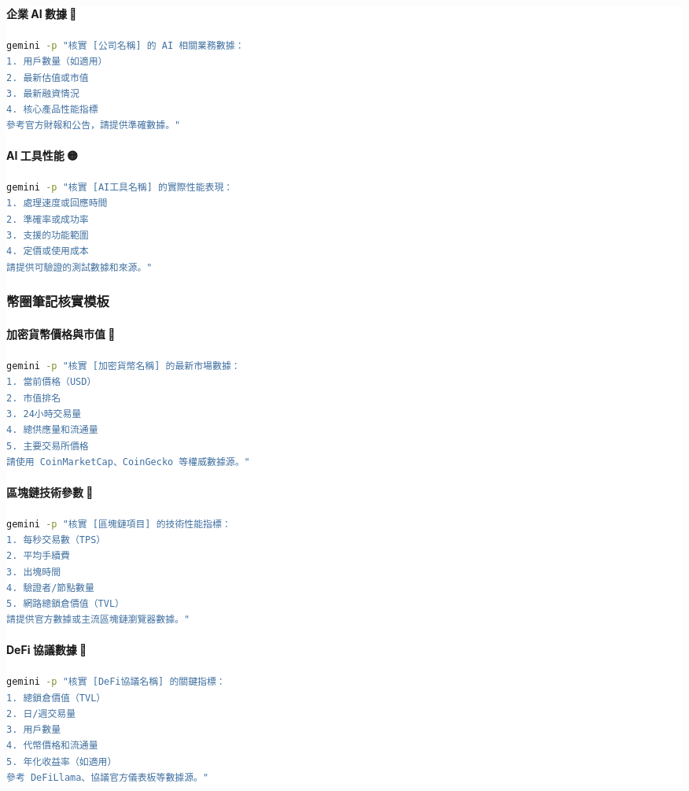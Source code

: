 #### 企業 AI 數據 🔴
```bash
gemini -p "核實 [公司名稱] 的 AI 相關業務數據：
1. 用戶數量（如適用）
2. 最新估值或市值
3. 最新融資情況
4. 核心產品性能指標
參考官方財報和公告，請提供準確數據。"
```

#### AI 工具性能 🟡
```bash
gemini -p "核實 [AI工具名稱] 的實際性能表現：
1. 處理速度或回應時間
2. 準確率或成功率
3. 支援的功能範圍
4. 定價或使用成本
請提供可驗證的測試數據和來源。"
```

### 幣圈筆記核實模板

#### 加密貨幣價格與市值 🔴
```bash
gemini -p "核實 [加密貨幣名稱] 的最新市場數據：
1. 當前價格（USD）
2. 市值排名
3. 24小時交易量
4. 總供應量和流通量
5. 主要交易所價格
請使用 CoinMarketCap、CoinGecko 等權威數據源。"
```

#### 區塊鏈技術參數 🔴
```bash
gemini -p "核實 [區塊鏈項目] 的技術性能指標：
1. 每秒交易數（TPS）
2. 平均手續費
3. 出塊時間
4. 驗證者/節點數量
5. 網路總鎖倉價值（TVL）
請提供官方數據或主流區塊鏈瀏覽器數據。"
```

#### DeFi 協議數據 🔴
```bash
gemini -p "核實 [DeFi協議名稱] 的關鍵指標：
1. 總鎖倉價值（TVL）
2. 日/週交易量
3. 用戶數量
4. 代幣價格和流通量
5. 年化收益率（如適用）
參考 DeFiLlama、協議官方儀表板等數據源。"
```
